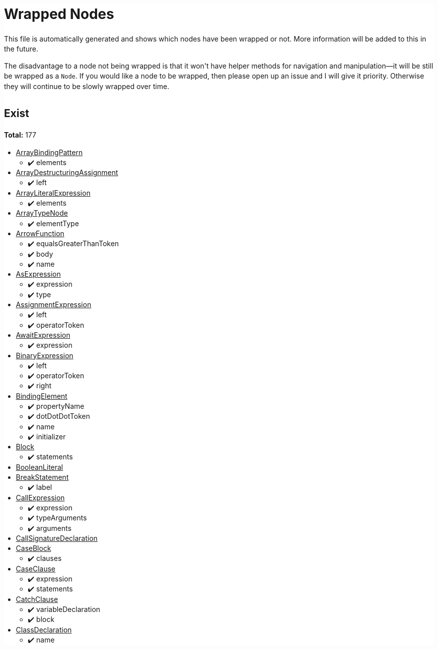 # Wrapped Nodes

This file is automatically generated and shows which nodes have been wrapped or not. More information will be added to this in the future.

The disadvantage to a node not being wrapped is that it won't have helper methods for navigation and manipulation—it will be still be wrapped as a `Node`. If you would like a node to be wrapped, then please open up an issue and I will give it priority. Otherwise they will continue to be slowly wrapped over time.

## Exist

**Total:** 177

* [ArrayBindingPattern](src/compiler/ast/binding/ArrayBindingPattern.ts)
    * :heavy_check_mark: elements
* [ArrayDestructuringAssignment](src/compiler/ast/expression/array/ArrayDestructuringAssignment.ts)
    * :heavy_check_mark: left
* [ArrayLiteralExpression](src/compiler/ast/expression/array/ArrayLiteralExpression.ts)
    * :heavy_check_mark: elements
* [ArrayTypeNode](src/compiler/ast/type/ArrayTypeNode.ts)
    * :heavy_check_mark: elementType
* [ArrowFunction](src/compiler/ast/function/ArrowFunction.ts)
    * :heavy_check_mark: equalsGreaterThanToken
    * :heavy_check_mark: body
    * :heavy_check_mark: name
* [AsExpression](src/compiler/ast/expression/AsExpression.ts)
    * :heavy_check_mark: expression
    * :heavy_check_mark: type
* [AssignmentExpression](src/compiler/ast/expression/AssignmentExpression.ts)
    * :heavy_check_mark: left
    * :heavy_check_mark: operatorToken
* [AwaitExpression](src/compiler/ast/expression/AwaitExpression.ts)
    * :heavy_check_mark: expression
* [BinaryExpression](src/compiler/ast/expression/BinaryExpression.ts)
    * :heavy_check_mark: left
    * :heavy_check_mark: operatorToken
    * :heavy_check_mark: right
* [BindingElement](src/compiler/ast/binding/BindingElement.ts)
    * :heavy_check_mark: propertyName
    * :heavy_check_mark: dotDotDotToken
    * :heavy_check_mark: name
    * :heavy_check_mark: initializer
* [Block](src/compiler/ast/statement/Block.ts)
    * :heavy_check_mark: statements
* [BooleanLiteral](src/compiler/ast/literal/BooleanLiteral.ts)
* [BreakStatement](src/compiler/ast/statement/BreakStatement.ts)
    * :heavy_check_mark: label
* [CallExpression](src/compiler/ast/expression/CallExpression.ts)
    * :heavy_check_mark: expression
    * :heavy_check_mark: typeArguments
    * :heavy_check_mark: arguments
* [CallSignatureDeclaration](src/compiler/ast/interface/CallSignatureDeclaration.ts)
* [CaseBlock](src/compiler/ast/statement/CaseBlock.ts)
    * :heavy_check_mark: clauses
* [CaseClause](src/compiler/ast/statement/CaseClause.ts)
    * :heavy_check_mark: expression
    * :heavy_check_mark: statements
* [CatchClause](src/compiler/ast/statement/CatchClause.ts)
    * :heavy_check_mark: variableDeclaration
    * :heavy_check_mark: block
* [ClassDeclaration](src/compiler/ast/class/ClassDeclaration.ts)
    * :heavy_check_mark: name